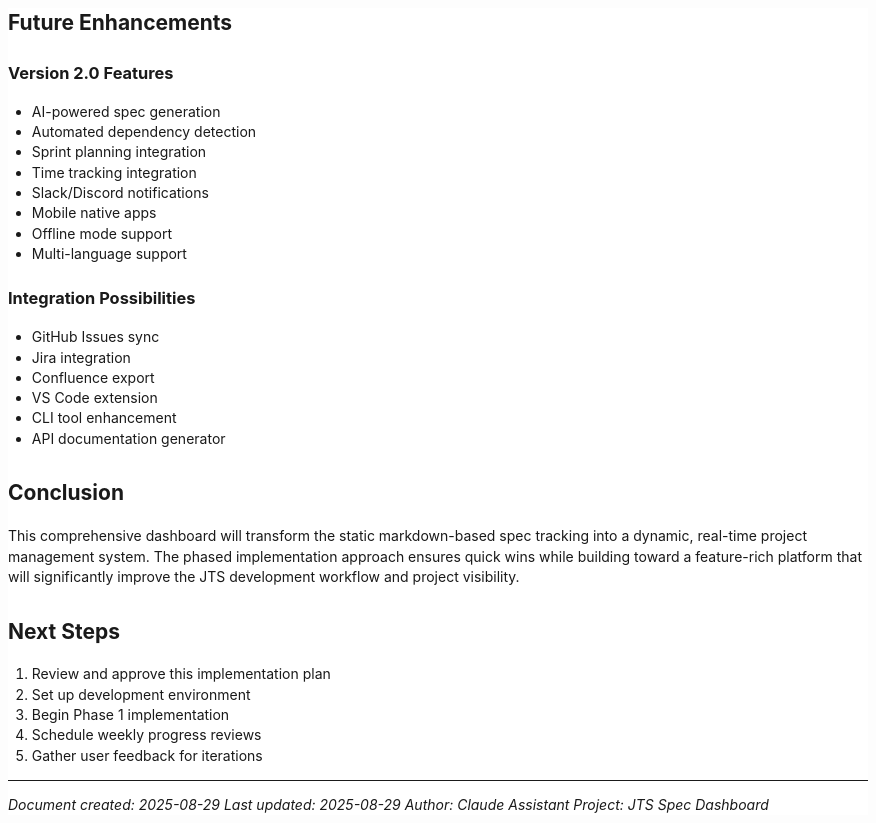 ## Future Enhancements

### Version 2.0 Features
- AI-powered spec generation
- Automated dependency detection
- Sprint planning integration
- Time tracking integration
- Slack/Discord notifications
- Mobile native apps
- Offline mode support
- Multi-language support

### Integration Possibilities
- GitHub Issues sync
- Jira integration
- Confluence export
- VS Code extension
- CLI tool enhancement
- API documentation generator

## Conclusion

This comprehensive dashboard will transform the static markdown-based spec tracking into a dynamic, real-time project management system. The phased implementation approach ensures quick wins while building toward a feature-rich platform that will significantly improve the JTS development workflow and project visibility.

## Next Steps

1. Review and approve this implementation plan
2. Set up development environment
3. Begin Phase 1 implementation
4. Schedule weekly progress reviews
5. Gather user feedback for iterations

---

*Document created: 2025-08-29*
*Last updated: 2025-08-29*
*Author: Claude Assistant*
*Project: JTS Spec Dashboard*